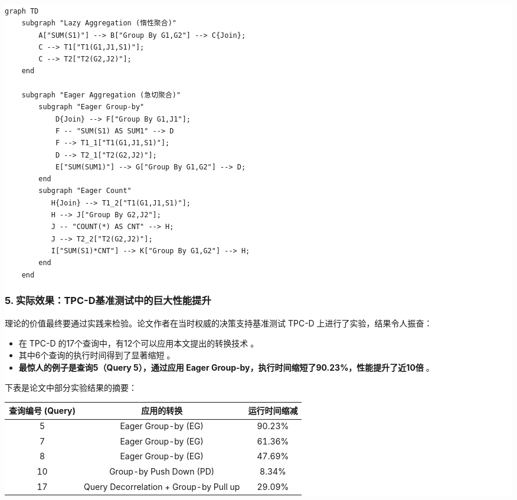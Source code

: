 
```mermaid
graph TD
    subgraph "Lazy Aggregation (惰性聚合)"
        A["SUM(S1)"] --> B["Group By G1,G2"] --> C{Join};
        C --> T1["T1(G1,J1,S1)"];
        C --> T2["T2(G2,J2)"];
    end

    subgraph "Eager Aggregation (急切聚合)"
        subgraph "Eager Group-by"
            D{Join} --> F["Group By G1,J1"];
            F -- "SUM(S1) AS SUM1" --> D
            F --> T1_1["T1(G1,J1,S1)"];
            D --> T2_1["T2(G2,J2)"];
            E["SUM(SUM1)"] --> G["Group By G1,G2"] --> D;
        end
        subgraph "Eager Count"
           H{Join} --> T1_2["T1(G1,J1,S1)"];
           H --> J["Group By G2,J2"];
           J -- "COUNT(*) AS CNT" --> H;
           J --> T2_2["T2(G2,J2)"];
           I["SUM(S1)*CNT"] --> K["Group By G1,G2"] --> H;
        end
    end
```

### 5\. 实际效果：TPC-D基准测试中的巨大性能提升

理论的价值最终要通过实践来检验。论文作者在当时权威的决策支持基准测试 TPC-D 上进行了实验，结果令人振奋：

  * 在 TPC-D 的17个查询中，有12个可以应用本文提出的转换技术 。
  * 其中6个查询的执行时间得到了显著缩短 。
  * **最惊人的例子是查询5（Query 5），通过应用 Eager Group-by，执行时间缩短了90.23%，性能提升了近10倍** 。

下表是论文中部分实验结果的摘要：

| 查询编号 (Query) | 应用的转换 | 运行时间缩减 |
| :---: | :---: | :---: |
| 5 | Eager Group-by (EG) | 90.23%  |
| 7 | Eager Group-by (EG) | 61.36%  |
| 8 | Eager Group-by (EG) | 47.69%  |
| 10 | Group-by Push Down (PD) | 8.34%  |
| 17 | Query Decorrelation + Group-by Pull up | 29.09%  |
